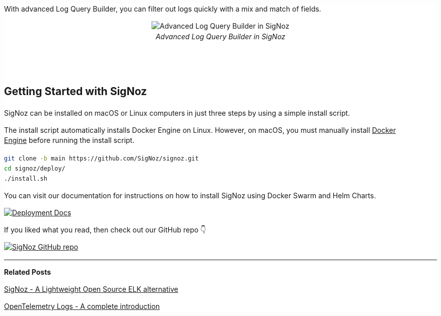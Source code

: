 With advanced Log Query Builder, you can filter out logs quickly with a mix and match of fields.

<figure data-zoomable align='center'>
    <img src="/img/blog/2022/10/signoz_log_query_builder.webp" alt="Advanced Log Query Builder in SigNoz"/>
    <figcaption><i>Advanced Log Query Builder in SigNoz</i></figcaption>
</figure>

<br></br>


## Getting Started with SigNoz

SigNoz can be installed on macOS or Linux computers in just three steps by using a simple install script.

The install script automatically installs Docker Engine on Linux. However, on macOS, you must manually install <a href = "https://docs.docker.com/engine/install/" rel="noopener noreferrer nofollow" target="_blank" >Docker Engine</a> before running the install script.


```bash
git clone -b main https://github.com/SigNoz/signoz.git
cd signoz/deploy/
./install.sh
```

You can visit our documentation for instructions on how to install SigNoz using Docker Swarm and Helm Charts.


[![Deployment Docs](/img/blog/common/deploy_docker_documentation.webp)](https://signoz.io/docs/install/docker/)

If you liked what you read, then check out our GitHub repo 👇

[![SigNoz GitHub repo](/img/blog/common/signoz_github.webp)](https://github.com/SigNoz/signoz)

---

**Related Posts**

[SigNoz - A Lightweight Open Source ELK alternative](https://signoz.io/blog/elk-alternative-open-source/)

[OpenTelemetry Logs - A complete introduction](https://signoz.io/blog/opentelemetry-logs/)
